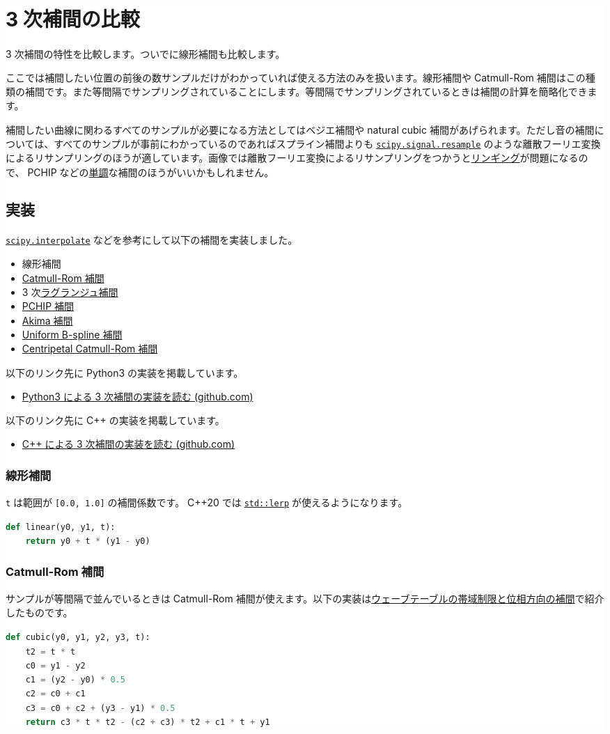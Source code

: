 # 3 次補間の比較
3 次補間の特性を比較します。ついでに線形補間も比較します。

ここでは補間したい位置の前後の数サンプルだけがわかっていれば使える方法のみを扱います。線形補間や Catmull-Rom 補間はこの種類の補間です。また等間隔でサンプリングされていることにします。等間隔でサンプリングされているときは補間の計算を簡略化できます。

補間したい曲線に関わるすべてのサンプルが必要になる方法としてはベジエ補間や natural cubic 補間があげられます。ただし音の補間については、すべてのサンプルが事前にわかっているのであればスプライン補間よりも [`scipy.signal.resample`](https://docs.scipy.org/doc/scipy/reference/generated/scipy.signal.resample.html) のような離散フーリエ変換によるリサンプリングのほうが適しています。画像では離散フーリエ変換によるリサンプリングをつかうと[リンギング](https://en.wikipedia.org/wiki/Ringing_artifacts)が問題になるので、 PCHIP などの[単調](https://mathworld.wolfram.com/MonotonicFunction.html)な補間のほうがいいかもしれません。

## 実装
[`scipy.interpolate`](https://docs.scipy.org/doc/scipy/reference/interpolate.html) などを参考にして以下の補間を実装しました。

- 線形補間
- [Catmull-Rom 補間](https://en.wikipedia.org/wiki/Cubic_Hermite_spline#Catmull%E2%80%93Rom_spline)
- 3 次[ラグランジュ補間](https://ccrma.stanford.edu/~jos/Interpolation/Lagrange_Interpolation.html)
- [PCHIP 補間](https://docs.scipy.org/doc/scipy/reference/generated/scipy.interpolate.PchipInterpolator.html)
- [Akima 補間](https://docs.scipy.org/doc/scipy/reference/generated/scipy.interpolate.Akima1DInterpolator.html)
- [Uniform B-spline 補間](http://www2.cs.uregina.ca/~anima/408/Notes/Interpolation/UniformBSpline.htm)
- [Centripetal Catmull-Rom 補間](https://en.wikipedia.org/wiki/Centripetal_Catmull%E2%80%93Rom_spline)

以下のリンク先に Python3 の実装を掲載しています。

- [Python3 による 3 次補間の実装を読む (github.com)](https://github.com/ryukau/filter_notes/blob/master/linear_and_cubic_interpolation/plot.py)

以下のリンク先に C++ の実装を掲載しています。

- [C++ による 3 次補間の実装を読む (github.com)](https://github.com/ryukau/filter_notes/blob/master/linear_and_cubic_interpolation/interp.cpp)

### 線形補間
`t` は範囲が `[0.0, 1.0]` の補間係数です。 C++20 では [`std::lerp`](https://en.cppreference.com/w/cpp/numeric/lerp) が使えるようになります。

```python
def linear(y0, y1, t):
    return y0 + t * (y1 - y0)
```

### Catmull-Rom 補間
サンプルが等間隔で並んでいるときは Catmull-Rom 補間が使えます。以下の実装は[ウェーブテーブルの帯域制限と位相方向の補間](https://ryukau.github.io/filter_notes/wavetable/wavetable.html#%E3%81%9D%E3%81%AE%E4%BB%96)で紹介したものです。

```python
def cubic(y0, y1, y2, y3, t):
    t2 = t * t
    c0 = y1 - y2
    c1 = (y2 - y0) * 0.5
    c2 = c0 + c1
    c3 = c0 + c2 + (y3 - y1) * 0.5
    return c3 * t * t2 - (c2 + c3) * t2 + c1 * t + y1
```
